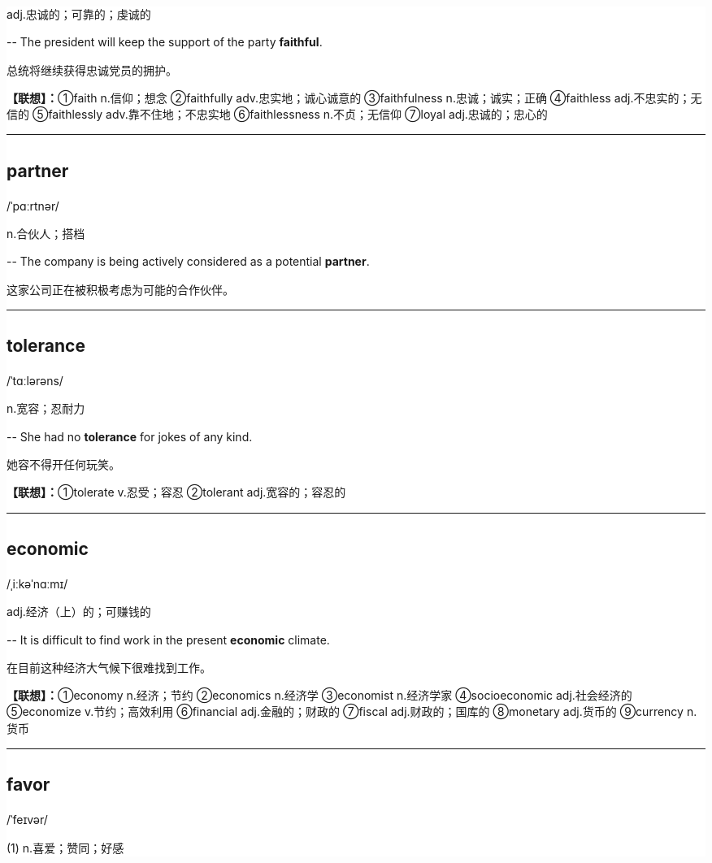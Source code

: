 adj.忠诚的；可靠的；虔诚的

-- The president will keep the support of the party <b>faithful</b>. 

总统将继续获得忠诚党员的拥护。

<b>【联想】：</b>①faith n.信仰；想念 ②faithfully adv.忠实地；诚心诚意的 ③faithfulness n.忠诚；诚实；正确 ④faithless adj.不忠实的；无信的 ⑤faithlessly adv.靠不住地；不忠实地 ⑥faithlessness n.不贞；无信仰 ⑦loyal adj.忠诚的；忠心的

---

<div class="text">
  <div class="text1"><h2>partner</h2></div>
  <div class="text2">/ˈpɑːrtnər/</div>
</div>

n.合伙人；搭档

-- The company is being actively considered as a potential <b>partner</b>. 

这家公司正在被积极考虑为可能的合作伙伴。

---

<div class="text">
  <div class="text1"><h2>tolerance</h2></div>
  <div class="text2">/ˈtɑːlərəns/</div>
</div>

n.宽容；忍耐力

-- She had no <b>tolerance</b> for jokes of any kind. 

她容不得开任何玩笑。

<b>【联想】：</b>①tolerate v.忍受；容忍 ②tolerant adj.宽容的；容忍的

---

<div class="text">
  <div class="text1"><h2>economic</h2></div>
  <div class="text2">/ˌiːkəˈnɑːmɪ/</div>
</div>

adj.经济（上）的；可赚钱的

-- It is difficult to find work in the present <b>economic</b> climate. 

在目前这种经济大气候下很难找到工作。

<b>【联想】：</b>①economy n.经济；节约 ②economics n.经济学 ③economist n.经济学家 ④socioeconomic adj.社会经济的 ⑤economize v.节约；高效利用 ⑥financial adj.金融的；财政的 ⑦fiscal adj.财政的；国库的 ⑧monetary adj.货币的 ⑨currency n.货币

---

<div class="text">
  <div class="text1"><h2>favor</h2></div>
  <div class="text2">/ˈfeɪvər/</div>
</div>

(1) n.喜爱；赞同；好感
